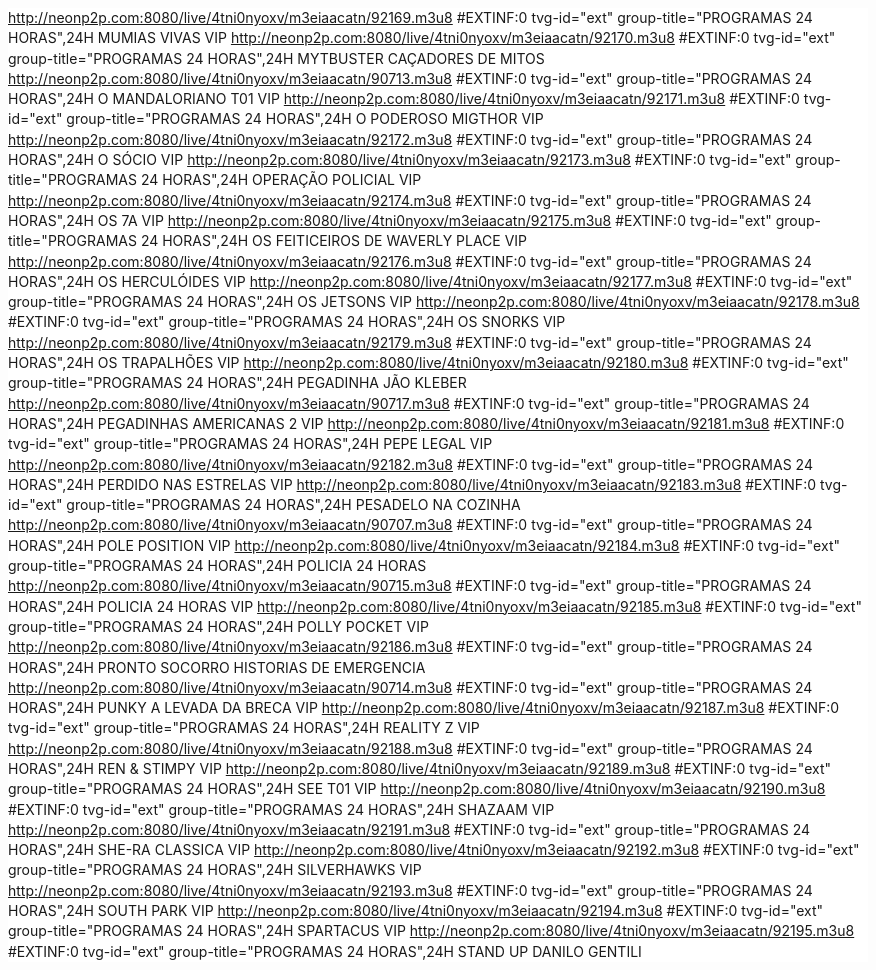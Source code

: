 http://neonp2p.com:8080/live/4tni0nyoxv/m3eiaacatn/92169.m3u8
#EXTINF:0 tvg-id="ext" group-title="PROGRAMAS 24 HORAS",24H MUMIAS VIVAS VIP
http://neonp2p.com:8080/live/4tni0nyoxv/m3eiaacatn/92170.m3u8
#EXTINF:0 tvg-id="ext" group-title="PROGRAMAS 24 HORAS",24H MYTBUSTER CAÇADORES DE MITOS
http://neonp2p.com:8080/live/4tni0nyoxv/m3eiaacatn/90713.m3u8
#EXTINF:0 tvg-id="ext" group-title="PROGRAMAS 24 HORAS",24H O MANDALORIANO T01 VIP
http://neonp2p.com:8080/live/4tni0nyoxv/m3eiaacatn/92171.m3u8
#EXTINF:0 tvg-id="ext" group-title="PROGRAMAS 24 HORAS",24H O PODEROSO MIGTHOR VIP
http://neonp2p.com:8080/live/4tni0nyoxv/m3eiaacatn/92172.m3u8
#EXTINF:0 tvg-id="ext" group-title="PROGRAMAS 24 HORAS",24H O SÓCIO VIP
http://neonp2p.com:8080/live/4tni0nyoxv/m3eiaacatn/92173.m3u8
#EXTINF:0 tvg-id="ext" group-title="PROGRAMAS 24 HORAS",24H OPERAÇÃO POLICIAL VIP
http://neonp2p.com:8080/live/4tni0nyoxv/m3eiaacatn/92174.m3u8
#EXTINF:0 tvg-id="ext" group-title="PROGRAMAS 24 HORAS",24H OS 7A VIP
http://neonp2p.com:8080/live/4tni0nyoxv/m3eiaacatn/92175.m3u8
#EXTINF:0 tvg-id="ext" group-title="PROGRAMAS 24 HORAS",24H OS FEITICEIROS DE WAVERLY PLACE VIP
http://neonp2p.com:8080/live/4tni0nyoxv/m3eiaacatn/92176.m3u8
#EXTINF:0 tvg-id="ext" group-title="PROGRAMAS 24 HORAS",24H OS HERCULÓIDES VIP
http://neonp2p.com:8080/live/4tni0nyoxv/m3eiaacatn/92177.m3u8
#EXTINF:0 tvg-id="ext" group-title="PROGRAMAS 24 HORAS",24H OS JETSONS VIP
http://neonp2p.com:8080/live/4tni0nyoxv/m3eiaacatn/92178.m3u8
#EXTINF:0 tvg-id="ext" group-title="PROGRAMAS 24 HORAS",24H OS SNORKS VIP
http://neonp2p.com:8080/live/4tni0nyoxv/m3eiaacatn/92179.m3u8
#EXTINF:0 tvg-id="ext" group-title="PROGRAMAS 24 HORAS",24H OS TRAPALHÕES VIP
http://neonp2p.com:8080/live/4tni0nyoxv/m3eiaacatn/92180.m3u8
#EXTINF:0 tvg-id="ext" group-title="PROGRAMAS 24 HORAS",24H PEGADINHA JÃO KLEBER
http://neonp2p.com:8080/live/4tni0nyoxv/m3eiaacatn/90717.m3u8
#EXTINF:0 tvg-id="ext" group-title="PROGRAMAS 24 HORAS",24H PEGADINHAS AMERICANAS 2 VIP
http://neonp2p.com:8080/live/4tni0nyoxv/m3eiaacatn/92181.m3u8
#EXTINF:0 tvg-id="ext" group-title="PROGRAMAS 24 HORAS",24H PEPE LEGAL VIP
http://neonp2p.com:8080/live/4tni0nyoxv/m3eiaacatn/92182.m3u8
#EXTINF:0 tvg-id="ext" group-title="PROGRAMAS 24 HORAS",24H PERDIDO NAS ESTRELAS VIP
http://neonp2p.com:8080/live/4tni0nyoxv/m3eiaacatn/92183.m3u8
#EXTINF:0 tvg-id="ext" group-title="PROGRAMAS 24 HORAS",24H PESADELO NA COZINHA
http://neonp2p.com:8080/live/4tni0nyoxv/m3eiaacatn/90707.m3u8
#EXTINF:0 tvg-id="ext" group-title="PROGRAMAS 24 HORAS",24H POLE POSITION VIP
http://neonp2p.com:8080/live/4tni0nyoxv/m3eiaacatn/92184.m3u8
#EXTINF:0 tvg-id="ext" group-title="PROGRAMAS 24 HORAS",24H POLICIA 24 HORAS
http://neonp2p.com:8080/live/4tni0nyoxv/m3eiaacatn/90715.m3u8
#EXTINF:0 tvg-id="ext" group-title="PROGRAMAS 24 HORAS",24H POLICIA 24 HORAS VIP
http://neonp2p.com:8080/live/4tni0nyoxv/m3eiaacatn/92185.m3u8
#EXTINF:0 tvg-id="ext" group-title="PROGRAMAS 24 HORAS",24H POLLY POCKET VIP
http://neonp2p.com:8080/live/4tni0nyoxv/m3eiaacatn/92186.m3u8
#EXTINF:0 tvg-id="ext" group-title="PROGRAMAS 24 HORAS",24H PRONTO SOCORRO HISTORIAS DE EMERGENCIA
http://neonp2p.com:8080/live/4tni0nyoxv/m3eiaacatn/90714.m3u8
#EXTINF:0 tvg-id="ext" group-title="PROGRAMAS 24 HORAS",24H PUNKY A LEVADA DA BRECA VIP
http://neonp2p.com:8080/live/4tni0nyoxv/m3eiaacatn/92187.m3u8
#EXTINF:0 tvg-id="ext" group-title="PROGRAMAS 24 HORAS",24H REALITY Z VIP
http://neonp2p.com:8080/live/4tni0nyoxv/m3eiaacatn/92188.m3u8
#EXTINF:0 tvg-id="ext" group-title="PROGRAMAS 24 HORAS",24H REN & STIMPY VIP
http://neonp2p.com:8080/live/4tni0nyoxv/m3eiaacatn/92189.m3u8
#EXTINF:0 tvg-id="ext" group-title="PROGRAMAS 24 HORAS",24H SEE T01 VIP
http://neonp2p.com:8080/live/4tni0nyoxv/m3eiaacatn/92190.m3u8
#EXTINF:0 tvg-id="ext" group-title="PROGRAMAS 24 HORAS",24H SHAZAAM VIP
http://neonp2p.com:8080/live/4tni0nyoxv/m3eiaacatn/92191.m3u8
#EXTINF:0 tvg-id="ext" group-title="PROGRAMAS 24 HORAS",24H SHE-RA CLASSICA VIP
http://neonp2p.com:8080/live/4tni0nyoxv/m3eiaacatn/92192.m3u8
#EXTINF:0 tvg-id="ext" group-title="PROGRAMAS 24 HORAS",24H SILVERHAWKS VIP
http://neonp2p.com:8080/live/4tni0nyoxv/m3eiaacatn/92193.m3u8
#EXTINF:0 tvg-id="ext" group-title="PROGRAMAS 24 HORAS",24H SOUTH PARK VIP
http://neonp2p.com:8080/live/4tni0nyoxv/m3eiaacatn/92194.m3u8
#EXTINF:0 tvg-id="ext" group-title="PROGRAMAS 24 HORAS",24H SPARTACUS VIP
http://neonp2p.com:8080/live/4tni0nyoxv/m3eiaacatn/92195.m3u8
#EXTINF:0 tvg-id="ext" group-title="PROGRAMAS 24 HORAS",24H STAND UP DANILO GENTILI